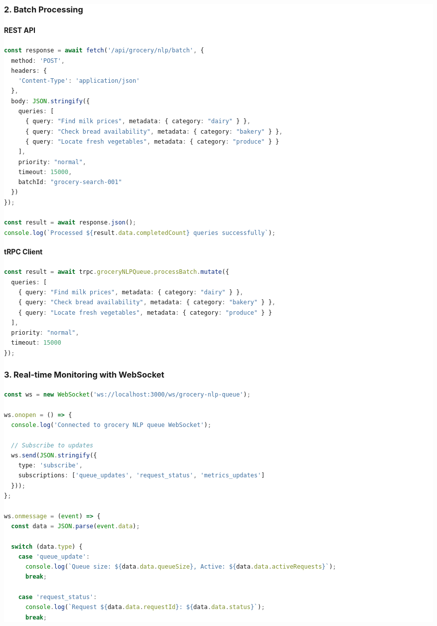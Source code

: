 ### 2. Batch Processing

#### REST API
```typescript
const response = await fetch('/api/grocery/nlp/batch', {
  method: 'POST',
  headers: {
    'Content-Type': 'application/json'
  },
  body: JSON.stringify({
    queries: [
      { query: "Find milk prices", metadata: { category: "dairy" } },
      { query: "Check bread availability", metadata: { category: "bakery" } },
      { query: "Locate fresh vegetables", metadata: { category: "produce" } }
    ],
    priority: "normal",
    timeout: 15000,
    batchId: "grocery-search-001"
  })
});

const result = await response.json();
console.log(`Processed ${result.data.completedCount} queries successfully`);
```

#### tRPC Client
```typescript
const result = await trpc.groceryNLPQueue.processBatch.mutate({
  queries: [
    { query: "Find milk prices", metadata: { category: "dairy" } },
    { query: "Check bread availability", metadata: { category: "bakery" } },
    { query: "Locate fresh vegetables", metadata: { category: "produce" } }
  ],
  priority: "normal",
  timeout: 15000
});
```

### 3. Real-time Monitoring with WebSocket

```typescript
const ws = new WebSocket('ws://localhost:3000/ws/grocery-nlp-queue');

ws.onopen = () => {
  console.log('Connected to grocery NLP queue WebSocket');
  
  // Subscribe to updates
  ws.send(JSON.stringify({
    type: 'subscribe',
    subscriptions: ['queue_updates', 'request_status', 'metrics_updates']
  }));
};

ws.onmessage = (event) => {
  const data = JSON.parse(event.data);
  
  switch (data.type) {
    case 'queue_update':
      console.log(`Queue size: ${data.data.queueSize}, Active: ${data.data.activeRequests}`);
      break;
      
    case 'request_status':
      console.log(`Request ${data.data.requestId}: ${data.data.status}`);
      break;
```